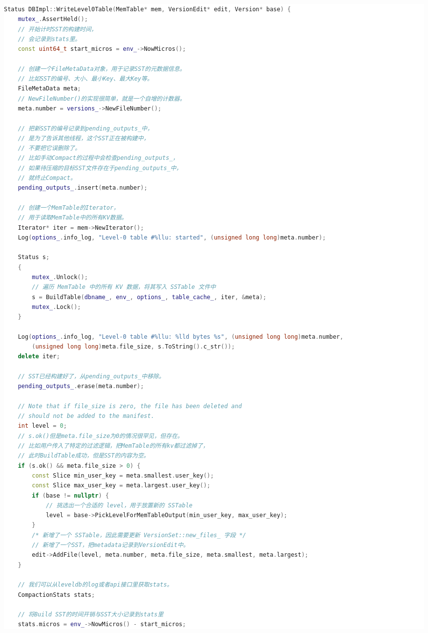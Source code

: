 ```c++
Status DBImpl::WriteLevel0Table(MemTable* mem, VersionEdit* edit, Version* base) {
    mutex_.AssertHeld();
    // 开始计时SST的构建时间，
    // 会记录到stats里。
    const uint64_t start_micros = env_->NowMicros();

    // 创建一个FileMetaData对象，用于记录SST的元数据信息。
    // 比如SST的编号、大小、最小Key、最大Key等。
    FileMetaData meta;
    // NewFileNumber()的实现很简单，就是一个自增的计数器。
    meta.number = versions_->NewFileNumber();

    // 把新SST的编号记录到pending_outputs_中，
    // 是为了告诉其他线程，这个SST正在被构建中，
    // 不要把它误删除了。
    // 比如手动Compact的过程中会检查pending_outputs_，
    // 如果待压缩的目标SST文件存在于pending_outputs_中，
    // 就终止Compact。
    pending_outputs_.insert(meta.number);

    // 创建一个MemTable的Iterator，
    // 用于读取MemTable中的所有KV数据。
    Iterator* iter = mem->NewIterator();
    Log(options_.info_log, "Level-0 table #%llu: started", (unsigned long long)meta.number);

    Status s;
    {
        mutex_.Unlock();
        // 遍历 MemTable 中的所有 KV 数据，将其写入 SSTable 文件中
        s = BuildTable(dbname_, env_, options_, table_cache_, iter, &meta);
        mutex_.Lock();
    }

    Log(options_.info_log, "Level-0 table #%llu: %lld bytes %s", (unsigned long long)meta.number,
        (unsigned long long)meta.file_size, s.ToString().c_str());
    delete iter;

    // SST已经构建好了，从pending_outputs_中移除。
    pending_outputs_.erase(meta.number);

    // Note that if file_size is zero, the file has been deleted and
    // should not be added to the manifest.
    int level = 0;
    // s.ok()但是meta.file_size为0的情况很罕见，但存在。
    // 比如用户传入了特定的过滤逻辑，把MemTable的所有kv都过滤掉了，
    // 此时BuildTable成功，但是SST的内容为空。
    if (s.ok() && meta.file_size > 0) {
        const Slice min_user_key = meta.smallest.user_key();
        const Slice max_user_key = meta.largest.user_key();
        if (base != nullptr) {
            // 挑选出一个合适的 level，用于放置新的 SSTable
            level = base->PickLevelForMemTableOutput(min_user_key, max_user_key);
        }
        /* 新增了一个 SSTable，因此需要更新 VersionSet::new_files_ 字段 */
        // 新增了一个SST，把metadata记录到VersionEdit中。
        edit->AddFile(level, meta.number, meta.file_size, meta.smallest, meta.largest);
    }

    // 我们可以从leveldb的log或者api接口里获取stats。
    CompactionStats stats;

    // 将Build SST的时间开销与SST大小记录到stats里
    stats.micros = env_->NowMicros() - start_micros;
```